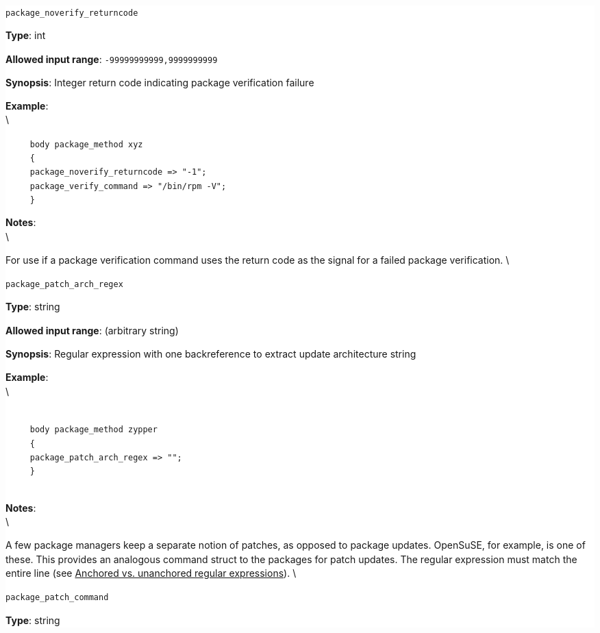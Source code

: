 `package_noverify_returncode`

**Type**: int

**Allowed input range**: `-99999999999,9999999999`

**Synopsis**: Integer return code indicating package verification
failure

**Example**:\
 \

~~~~ {.verbatim}
     body package_method xyz
     {
     package_noverify_returncode => "-1";
     package_verify_command => "/bin/rpm -V";
     }
~~~~

**Notes**:\
 \

For use if a package verification command uses the return code as the
signal for a failed package verification. \

`package_patch_arch_regex`

**Type**: string

**Allowed input range**: (arbitrary string)

**Synopsis**: Regular expression with one backreference to extract
update architecture string

**Example**:\
 \

~~~~ {.verbatim}
     
     body package_method zypper
     {
     package_patch_arch_regex => "";
     }
     
~~~~

**Notes**:\
 \

A few package managers keep a separate notion of patches, as opposed to
package updates. OpenSuSE, for example, is one of these. This provides
an analogous command struct to the packages for patch updates. The
regular expression must match the entire line (see [Anchored vs.
unanchored regular
expressions](#Anchored-vs_002e-unanchored-regular-expressions)). \

`package_patch_command`

**Type**: string
